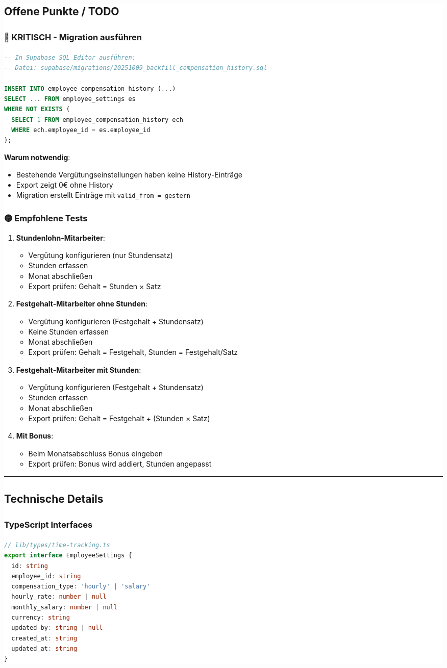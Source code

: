
## Offene Punkte / TODO

### 🔴 KRITISCH - Migration ausführen

```sql
-- In Supabase SQL Editor ausführen:
-- Datei: supabase/migrations/20251009_backfill_compensation_history.sql

INSERT INTO employee_compensation_history (...)
SELECT ... FROM employee_settings es
WHERE NOT EXISTS (
  SELECT 1 FROM employee_compensation_history ech
  WHERE ech.employee_id = es.employee_id
);
```

**Warum notwendig**:
- Bestehende Vergütungseinstellungen haben keine History-Einträge
- Export zeigt 0€ ohne History
- Migration erstellt Einträge mit `valid_from = gestern`

### 🟡 Empfohlene Tests

1. **Stundenlohn-Mitarbeiter**:
   - Vergütung konfigurieren (nur Stundensatz)
   - Stunden erfassen
   - Monat abschließen
   - Export prüfen: Gehalt = Stunden × Satz

2. **Festgehalt-Mitarbeiter ohne Stunden**:
   - Vergütung konfigurieren (Festgehalt + Stundensatz)
   - Keine Stunden erfassen
   - Monat abschließen
   - Export prüfen: Gehalt = Festgehalt, Stunden = Festgehalt/Satz

3. **Festgehalt-Mitarbeiter mit Stunden**:
   - Vergütung konfigurieren (Festgehalt + Stundensatz)
   - Stunden erfassen
   - Monat abschließen
   - Export prüfen: Gehalt = Festgehalt + (Stunden × Satz)

4. **Mit Bonus**:
   - Beim Monatsabschluss Bonus eingeben
   - Export prüfen: Bonus wird addiert, Stunden angepasst

---

## Technische Details

### TypeScript Interfaces

```typescript
// lib/types/time-tracking.ts
export interface EmployeeSettings {
  id: string
  employee_id: string
  compensation_type: 'hourly' | 'salary'
  hourly_rate: number | null
  monthly_salary: number | null
  currency: string
  updated_by: string | null
  created_at: string
  updated_at: string
}
```